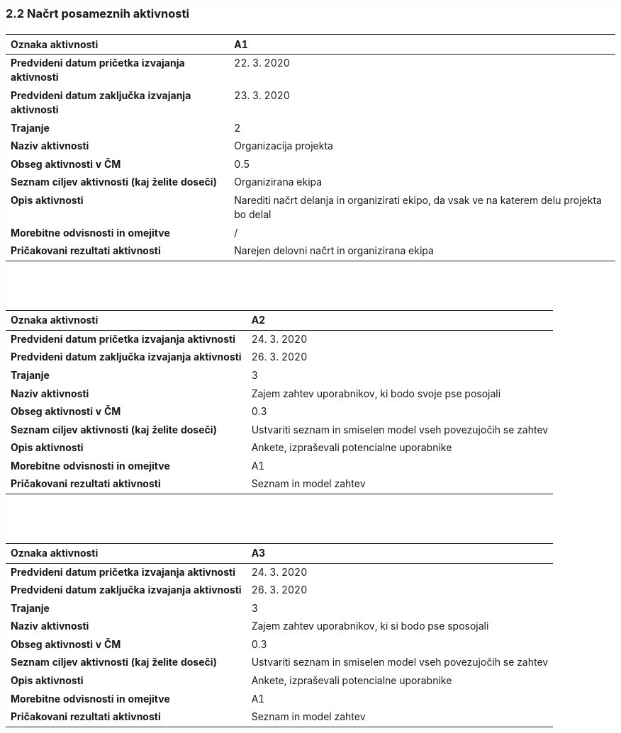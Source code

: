 ### 2.2 Načrt posameznih aktivnosti

| **Oznaka aktivnosti**                               | A1                                                                                         |
| :-------------------------------------------------- | :----------------------------------------------------------------------------------------- |
| **Predvideni datum pričetka izvajanja aktivnosti**  | 22. 3. 2020                                                                                |
| **Predvideni datum zaključka izvajanja aktivnosti** | 23. 3. 2020                                                                                |
| **Trajanje**                                        | 2                                                                                          |
| **Naziv aktivnosti**                                | Organizacija projekta                                                                      |
| **Obseg aktivnosti v ČM**                           | 0.5                                                                                        |
| **Seznam ciljev aktivnosti (kaj želite doseči)**    | Organizirana ekipa                                                                         |
| **Opis aktivnosti**                                 | Narediti načrt delanja in organizirati ekipo, da vsak ve na katerem delu projekta bo delal |
| **Morebitne odvisnosti in omejitve**                | /                                                                                          |
| **Pričakovani rezultati aktivnosti**                | Narejen delovni načrt in organizirana ekipa                                                |

<br/>
<br/>

| **Oznaka aktivnosti**                               | A2                                                            |
| :-------------------------------------------------- | :------------------------------------------------------------ |
| **Predvideni datum pričetka izvajanja aktivnosti**  | 24. 3. 2020                                                   |
| **Predvideni datum zaključka izvajanja aktivnosti** | 26. 3. 2020                                                   |
| **Trajanje**                                        | 3                                                             |
| **Naziv aktivnosti**                                | Zajem zahtev uporabnikov, ki bodo svoje pse posojali          |
| **Obseg aktivnosti v ČM**                           | 0.3                                                           |
| **Seznam ciljev aktivnosti (kaj želite doseči)**    | Ustvariti seznam in smiselen model vseh povezujočih se zahtev |
| **Opis aktivnosti**                                 | Ankete, izpraševali potencialne uporabnike                    |
| **Morebitne odvisnosti in omejitve**                | A1                                                            |
| **Pričakovani rezultati aktivnosti**                | Seznam in model zahtev                                        |

<br/>
<br/>

| **Oznaka aktivnosti**                               | A3                                                            |
| :-------------------------------------------------- | :------------------------------------------------------------ |
| **Predvideni datum pričetka izvajanja aktivnosti**  | 24. 3. 2020                                                   |
| **Predvideni datum zaključka izvajanja aktivnosti** | 26. 3. 2020                                                   |
| **Trajanje**                                        | 3                                                             |
| **Naziv aktivnosti**                                | Zajem zahtev uporabnikov, ki si bodo pse sposojali            |
| **Obseg aktivnosti v ČM**                           | 0.3                                                           |
| **Seznam ciljev aktivnosti (kaj želite doseči)**    | Ustvariti seznam in smiselen model vseh povezujočih se zahtev |
| **Opis aktivnosti**                                 | Ankete, izpraševali potencialne uporabnike                    |
| **Morebitne odvisnosti in omejitve**                | A1                                                            |
| **Pričakovani rezultati aktivnosti**                | Seznam in model zahtev                                        |
